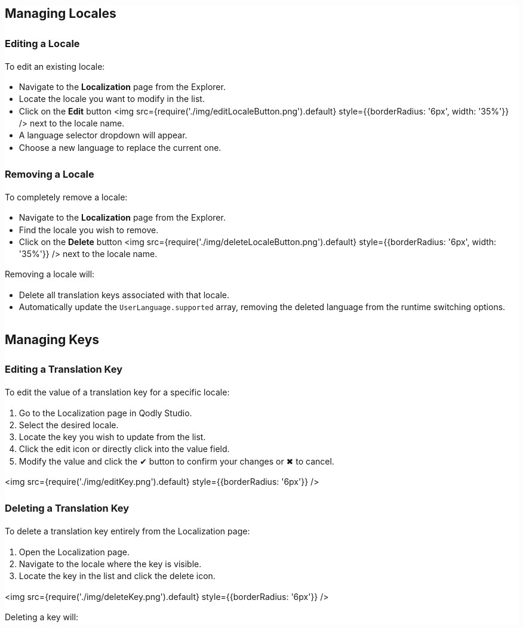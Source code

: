 
## Managing Locales

### Editing a Locale

To edit an existing locale:

- Navigate to the **Localization** page from the Explorer.
- Locate the locale you want to modify in the list.
- Click on the **Edit** button <img src={require('./img/editLocaleButton.png').default} style={{borderRadius: '6px', width: '35%'}} /> next to the locale name.
- A language selector dropdown will appear.
- Choose a new language to replace the current one.

### Removing a Locale

To completely remove a locale:

- Navigate to the **Localization** page from the Explorer.
- Find the locale you wish to remove.
- Click on the **Delete** button <img src={require('./img/deleteLocaleButton.png').default} style={{borderRadius: '6px', width: '35%'}} /> next to the locale name.

Removing a locale will:

- Delete all translation keys associated with that locale.
- Automatically update the `UserLanguage.supported` array, removing the deleted language from the runtime switching options.


## Managing Keys

### Editing a Translation Key

To edit the value of a translation key for a specific locale:

1. Go to the Localization page in Qodly Studio.
2. Select the desired locale.
3. Locate the key you wish to update from the list.
4. Click the edit icon or directly click into the value field.
5. Modify the value and click the ✔ button to confirm your changes or ✖ to cancel.

<img src={require('./img/editKey.png').default} style={{borderRadius: '6px'}} /> 

### Deleting a Translation Key

To delete a translation key entirely from the Localization page:

1. Open the Localization page.
2. Navigate to the locale where the key is visible.
3. Locate the key in the list and click the delete icon.

<img src={require('./img/deleteKey.png').default} style={{borderRadius: '6px'}} /> 

Deleting a key will:
